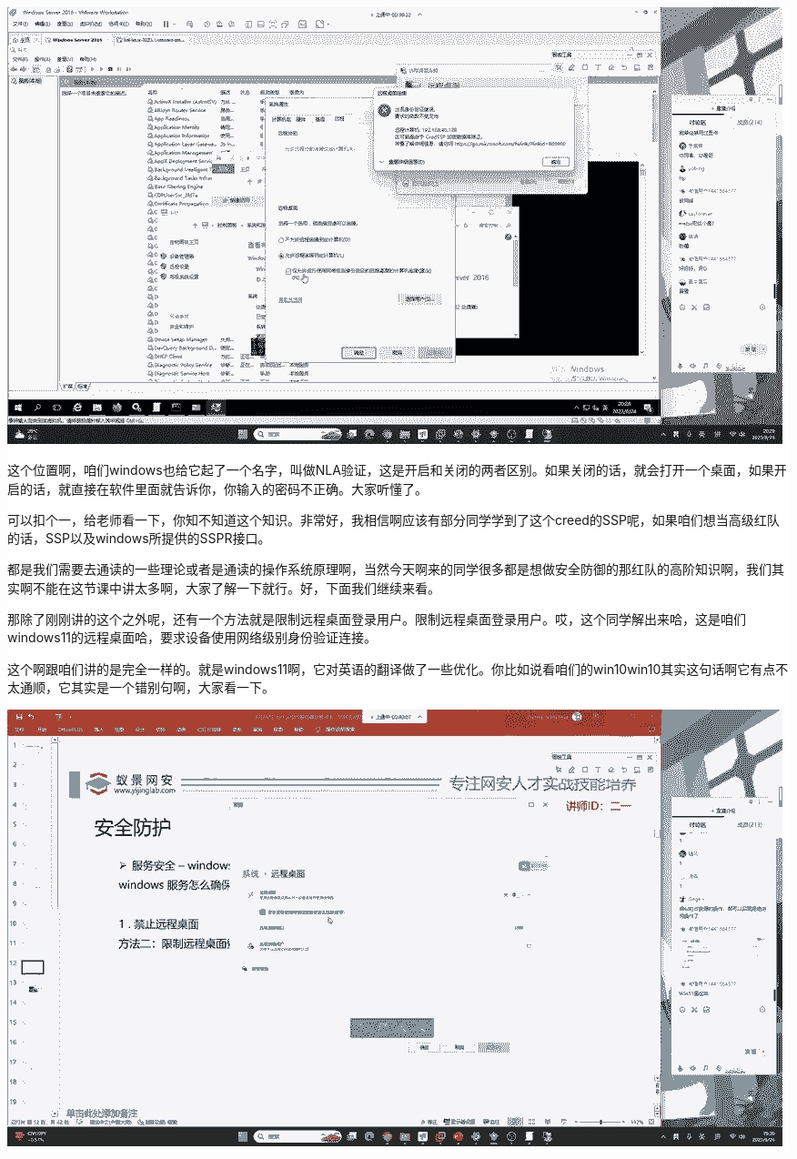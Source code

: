 ![](img/455f29df5b9f6259dd8ab6a84dd1c619_9.png)

这个位置啊，咱们windows也给它起了一个名字，叫做NLA验证，这是开启和关闭的两者区别。如果关闭的话，就会打开一个桌面，如果开启的话，就直接在软件里面就告诉你，你输入的密码不正确。大家听懂了。

可以扣个一，给老师看一下，你知不知道这个知识。非常好，我相信啊应该有部分同学学到了这个creed的SSP呢，如果咱们想当高级红队的话，SSP以及windows所提供的SSPR接口。

都是我们需要去通读的一些理论或者是通读的操作系统原理啊，当然今天啊来的同学很多都是想做安全防御的那红队的高阶知识啊，我们其实啊不能在这节课中讲太多啊，大家了解一下就行。好，下面我们继续来看。

那除了刚刚讲的这个之外呢，还有一个方法就是限制远程桌面登录用户。限制远程桌面登录用户。哎，这个同学解出来哈，这是咱们windows11的远程桌面哈，要求设备使用网络级别身份验证连接。

这个啊跟咱们讲的是完全一样的。就是windows11啊，它对英语的翻译做了一些优化。你比如说看咱们的win10win10其实这句话啊它有点不太通顺，它其实是一个错别句啊，大家看一下。



![](img/455f29df5b9f6259dd8ab6a84dd1c619_11.png)
